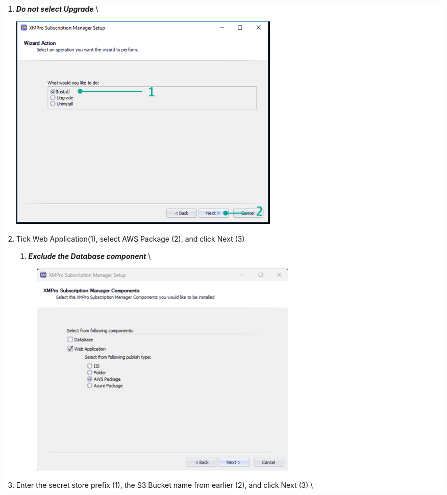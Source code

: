    1.  _**Do not select Upgrade**_ \


       ![](<../../.gitbook/assets/image (410).png>)
5.  Tick Web Application(1), select AWS Package (2), and click Next (3)

    1. _**Exclude the Database component**_  \


    <figure><img src="../../.gitbook/assets/Aws-DB (1).png" alt=""><figcaption></figcaption></figure>
6.  Enter the secret store prefix (1), the S3 Bucket name from earlier (2), and click Next (3) \

